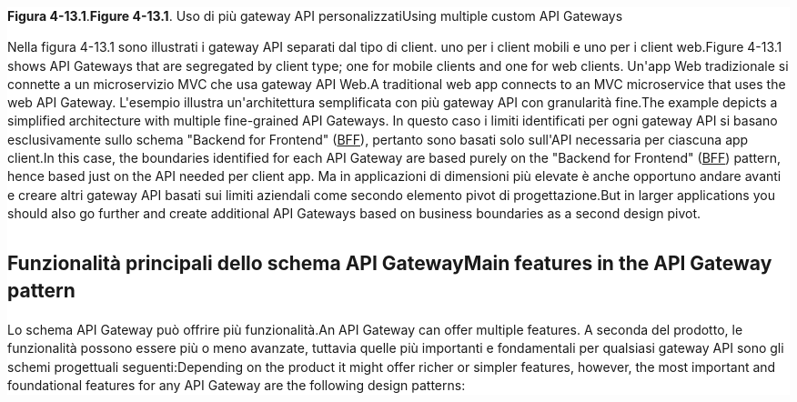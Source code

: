 <span data-ttu-id="3d5f6-184">**Figura 4-13.1**.</span><span class="sxs-lookup"><span data-stu-id="3d5f6-184">**Figure 4-13.1**.</span></span> <span data-ttu-id="3d5f6-185">Uso di più gateway API personalizzati</span><span class="sxs-lookup"><span data-stu-id="3d5f6-185">Using multiple custom API Gateways</span></span>

<span data-ttu-id="3d5f6-186">Nella figura 4-13.1 sono illustrati i gateway API separati dal tipo di client. uno per i client mobili e uno per i client web.</span><span class="sxs-lookup"><span data-stu-id="3d5f6-186">Figure 4-13.1 shows API Gateways that are segregated by client type; one for mobile clients and one for web clients.</span></span> <span data-ttu-id="3d5f6-187">Un'app Web tradizionale si connette a un microservizio MVC che usa gateway API Web.</span><span class="sxs-lookup"><span data-stu-id="3d5f6-187">A traditional web app connects to an MVC microservice that uses the web API Gateway.</span></span> <span data-ttu-id="3d5f6-188">L'esempio illustra un'architettura semplificata con più gateway API con granularità fine.</span><span class="sxs-lookup"><span data-stu-id="3d5f6-188">The example depicts a simplified architecture with multiple fine-grained API Gateways.</span></span> <span data-ttu-id="3d5f6-189">In questo caso i limiti identificati per ogni gateway API si basano esclusivamente sullo schema "Backend for Frontend" ([BFF](https://samnewman.io/patterns/architectural/bff/)), pertanto sono basati solo sull'API necessaria per ciascuna app client.</span><span class="sxs-lookup"><span data-stu-id="3d5f6-189">In this case, the boundaries identified for each API Gateway are based purely on the "Backend for Frontend" ([BFF](https://samnewman.io/patterns/architectural/bff/)) pattern, hence based just on the API needed per client app.</span></span> <span data-ttu-id="3d5f6-190">Ma in applicazioni di dimensioni più elevate è anche opportuno andare avanti e creare altri gateway API basati sui limiti aziendali come secondo elemento pivot di progettazione.</span><span class="sxs-lookup"><span data-stu-id="3d5f6-190">But in larger applications you should also go further and create additional API Gateways based on business boundaries as a second design pivot.</span></span>

## <a name="main-features-in-the-api-gateway-pattern"></a><span data-ttu-id="3d5f6-191">Funzionalità principali dello schema API Gateway</span><span class="sxs-lookup"><span data-stu-id="3d5f6-191">Main features in the API Gateway pattern</span></span>

<span data-ttu-id="3d5f6-192">Lo schema API Gateway può offrire più funzionalità.</span><span class="sxs-lookup"><span data-stu-id="3d5f6-192">An API Gateway can offer multiple features.</span></span> <span data-ttu-id="3d5f6-193">A seconda del prodotto, le funzionalità possono essere più o meno avanzate, tuttavia quelle più importanti e fondamentali per qualsiasi gateway API sono gli schemi progettuali seguenti:</span><span class="sxs-lookup"><span data-stu-id="3d5f6-193">Depending on the product it might offer richer or simpler features, however, the most important and foundational features for any API Gateway are the following design patterns:</span></span>
